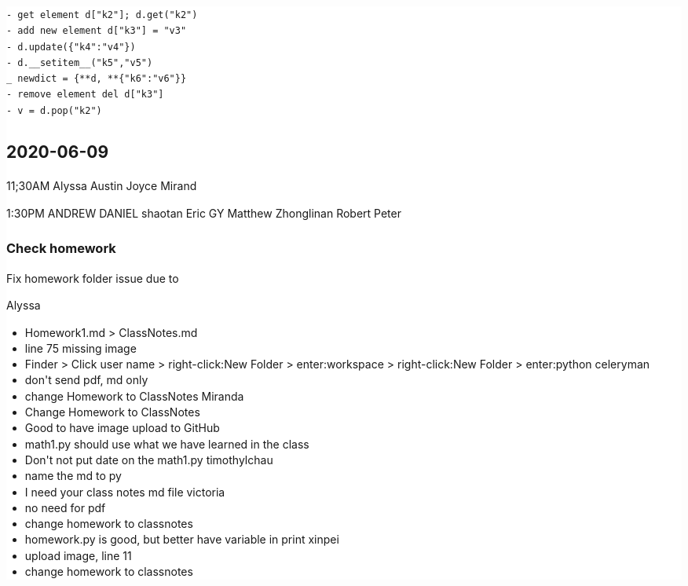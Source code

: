     - get element d["k2"]; d.get("k2")
    - add new element d["k3"] = "v3"
    - d.update({"k4":"v4"})
    - d.__setitem__("k5","v5")
    _ newdict = {**d, **{"k6":"v6"}}
    - remove element del d["k3"]
    - v = d.pop("k2")

## 2020-06-09
11;30AM
Alyssa
Austin
Joyce
Mirand

1:30PM
ANDREW
DANIEL
shaotan
Eric
GY
Matthew
Zhonglinan
Robert
Peter

### Check homework
Fix homework folder issue due to

Alyssa
* Homework1.md > ClassNotes.md
* line 75 missing image
* Finder > Click user name > right-click:New Folder > enter:workspace > right-click:New Folder > enter:python
celeryman
* don't send pdf, md only
* change Homework to ClassNotes
Miranda
* Change Homework to ClassNotes
* Good to have image upload to GitHub
* math1.py should use what we have learned in the class
* Don't not put date on the math1.py
timothylchau
* name the md to py
* I need your class notes md file
victoria
* no need for pdf
* change homework to classnotes
* homework.py is good, but better have variable in print
xinpei
* upload image, line 11
* change homework to classnotes
